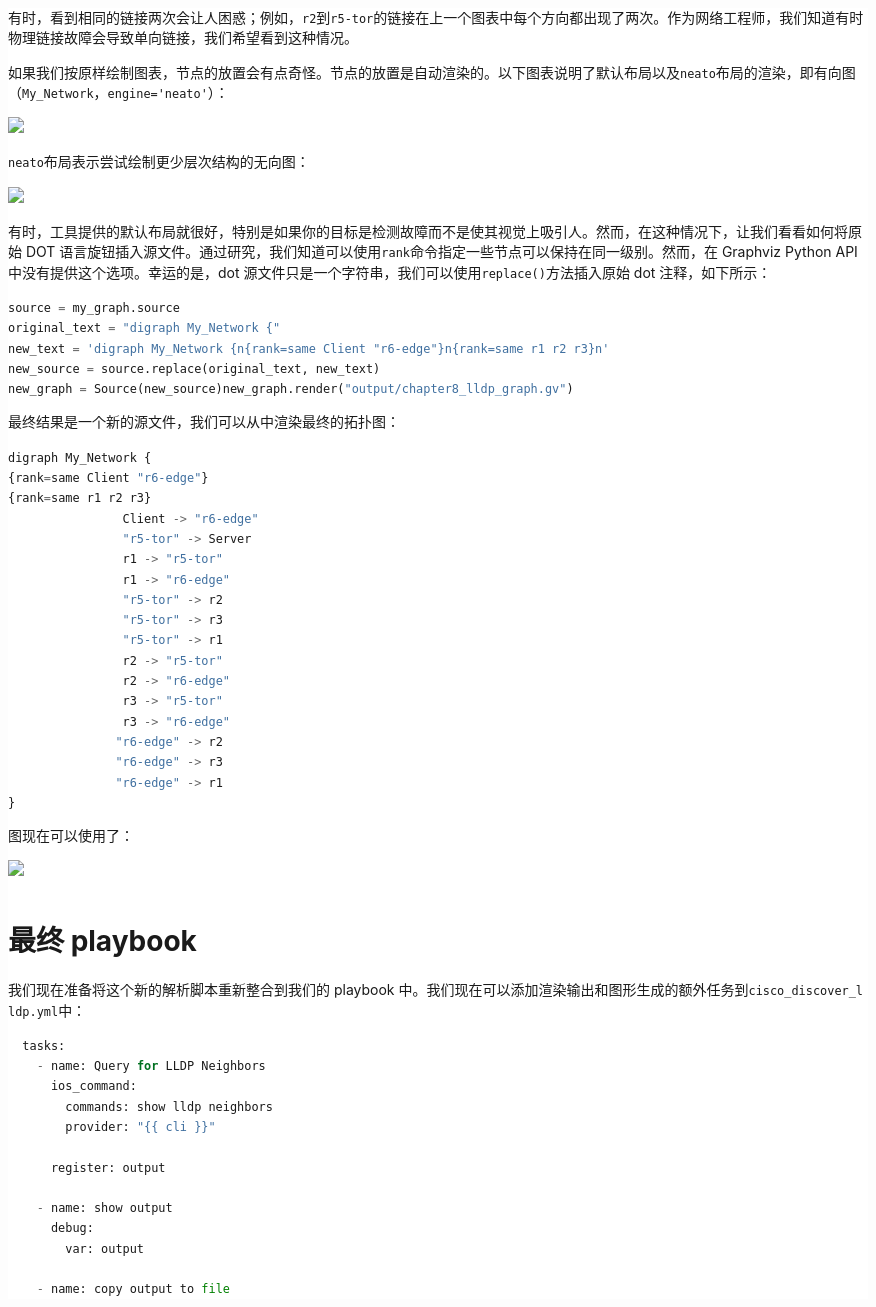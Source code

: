 有时，看到相同的链接两次会让人困惑；例如，`r2`到`r5-tor`的链接在上一个图表中每个方向都出现了两次。作为网络工程师，我们知道有时物理链接故障会导致单向链接，我们希望看到这种情况。

如果我们按原样绘制图表，节点的放置会有点奇怪。节点的放置是自动渲染的。以下图表说明了默认布局以及`neato`布局的渲染，即有向图（`My_Network`，`engine='neato'`）：

![](img/dde9bc1b-9f98-4da2-ac4e-4bea01181aa1.png)

`neato`布局表示尝试绘制更少层次结构的无向图：

![](img/54d47a85-be7a-4294-acf5-056fae7ad784.png)

有时，工具提供的默认布局就很好，特别是如果你的目标是检测故障而不是使其视觉上吸引人。然而，在这种情况下，让我们看看如何将原始 DOT 语言旋钮插入源文件。通过研究，我们知道可以使用`rank`命令指定一些节点可以保持在同一级别。然而，在 Graphviz Python API 中没有提供这个选项。幸运的是，dot 源文件只是一个字符串，我们可以使用`replace()`方法插入原始 dot 注释，如下所示：

```py
source = my_graph.source
original_text = "digraph My_Network {"
new_text = 'digraph My_Network {n{rank=same Client "r6-edge"}n{rank=same r1 r2 r3}n'
new_source = source.replace(original_text, new_text)
new_graph = Source(new_source)new_graph.render("output/chapter8_lldp_graph.gv")
```

最终结果是一个新的源文件，我们可以从中渲染最终的拓扑图：

```py
digraph My_Network {
{rank=same Client "r6-edge"}
{rank=same r1 r2 r3}
                Client -> "r6-edge"
                "r5-tor" -> Server
                r1 -> "r5-tor"
                r1 -> "r6-edge"
                "r5-tor" -> r2
                "r5-tor" -> r3
                "r5-tor" -> r1
                r2 -> "r5-tor"
                r2 -> "r6-edge"
                r3 -> "r5-tor"
                r3 -> "r6-edge"
               "r6-edge" -> r2
               "r6-edge" -> r3
               "r6-edge" -> r1
}
```

图现在可以使用了：

![](img/b0444bef-47f9-44c4-a33c-e9b8aca1caee.png)

# 最终 playbook

我们现在准备将这个新的解析脚本重新整合到我们的 playbook 中。我们现在可以添加渲染输出和图形生成的额外任务到`cisco_discover_lldp.yml`中：

```py
  tasks:
    - name: Query for LLDP Neighbors
      ios_command:
        commands: show lldp neighbors
        provider: "{{ cli }}"

      register: output

    - name: show output
      debug:
        var: output

    - name: copy output to file
```